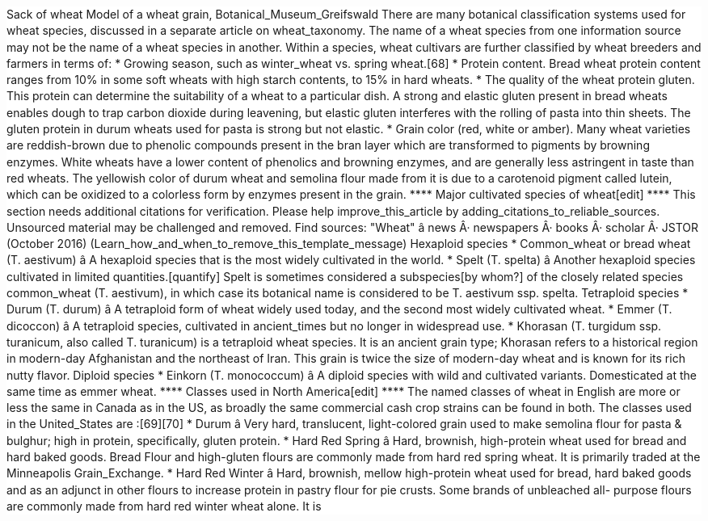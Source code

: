 Sack of wheat
Model of a wheat grain, Botanical_Museum_Greifswald
There are many botanical classification systems used for wheat species,
discussed in a separate article on wheat_taxonomy. The name of a wheat species
from one information source may not be the name of a wheat species in another.
Within a species, wheat cultivars are further classified by wheat breeders and
farmers in terms of:
    * Growing season, such as winter_wheat vs. spring wheat.[68]
    * Protein content. Bread wheat protein content ranges from 10% in some soft
      wheats with high starch contents, to 15% in hard wheats.
    * The quality of the wheat protein gluten. This protein can determine the
      suitability of a wheat to a particular dish. A strong and elastic gluten
      present in bread wheats enables dough to trap carbon dioxide during
      leavening, but elastic gluten interferes with the rolling of pasta into
      thin sheets. The gluten protein in durum wheats used for pasta is strong
      but not elastic.
    * Grain color (red, white or amber). Many wheat varieties are reddish-brown
      due to phenolic compounds present in the bran layer which are transformed
      to pigments by browning enzymes. White wheats have a lower content of
      phenolics and browning enzymes, and are generally less astringent in
      taste than red wheats. The yellowish color of durum wheat and semolina
      flour made from it is due to a carotenoid pigment called lutein, which
      can be oxidized to a colorless form by enzymes present in the grain.
**** Major cultivated species of wheat[edit] ****
 This section needs additional citations for verification. Please help improve_this_article
 by adding_citations_to_reliable_sources. Unsourced material may be challenged and removed.
 Find sources: "Wheat" â news Â· newspapers Â· books Â· scholar Â· JSTOR (October 2016)
 (Learn_how_and_when_to_remove_this_template_message)
Hexaploid species
    * Common_wheat or bread wheat (T. aestivum) â A hexaploid species that is
      the most widely cultivated in the world.
    * Spelt (T. spelta) â Another hexaploid species cultivated in limited
      quantities.[quantify] Spelt is sometimes considered a subspecies[by
      whom?] of the closely related species common_wheat (T. aestivum), in
      which case its botanical name is considered to be T. aestivum ssp.
      spelta.
Tetraploid species
    * Durum (T. durum) â A tetraploid form of wheat widely used today, and
      the second most widely cultivated wheat.
    * Emmer (T. dicoccon) â A tetraploid species, cultivated in ancient_times
      but no longer in widespread use.
    * Khorasan (T. turgidum ssp. turanicum, also called T. turanicum) is a
      tetraploid wheat species. It is an ancient grain type; Khorasan refers to
      a historical region in modern-day Afghanistan and the northeast of Iran.
      This grain is twice the size of modern-day wheat and is known for its
      rich nutty flavor.
Diploid species
    * Einkorn (T. monococcum) â A diploid species with wild and cultivated
      variants. Domesticated at the same time as emmer wheat.
**** Classes used in North America[edit] ****
The named classes of wheat in English are more or less the same in Canada as in
the US, as broadly the same commercial cash crop strains can be found in both.
The classes used in the United_States are :[69][70]
    * Durum â Very hard, translucent, light-colored grain used to make
      semolina flour for pasta & bulghur; high in protein, specifically, gluten
      protein.
    * Hard Red Spring â Hard, brownish, high-protein wheat used for bread and
      hard baked goods. Bread Flour and high-gluten flours are commonly made
      from hard red spring wheat. It is primarily traded at the Minneapolis
      Grain_Exchange.
    * Hard Red Winter â Hard, brownish, mellow high-protein wheat used for
      bread, hard baked goods and as an adjunct in other flours to increase
      protein in pastry flour for pie crusts. Some brands of unbleached all-
      purpose flours are commonly made from hard red winter wheat alone. It is